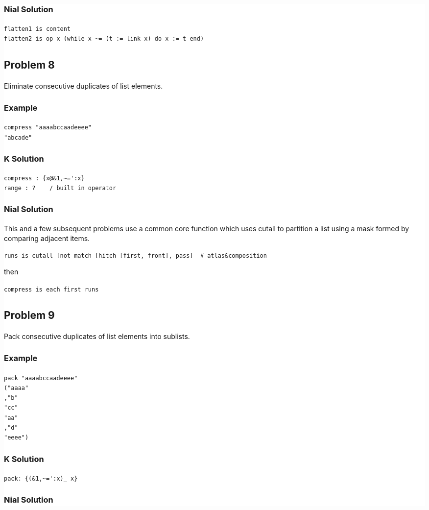 
### Nial Solution

    flatten1 is content
    flatten2 is op x (while x ~= (t := link x) do x := t end)


## Problem 8

Eliminate consecutive duplicates of list elements.

### Example
 
    compress "aaaabccaadeeee"
    "abcade"
 

### K Solution
 
    compress : {x@&1,~=':x}
    range : ?    / built in operator
 

### Nial Solution

This and a few subsequent problems use a common core function which uses
cutall to partition a list using a mask formed by comparing adjacent items. 

    runs is cutall [not match [hitch [first, front], pass]  # atlas&composition

then

    compress is each first runs


## Problem 9

Pack consecutive duplicates of list elements into sublists.

### Example
 
    pack "aaaabccaadeeee"
    ("aaaa"
    ,"b"
    "cc"
    "aa"
    ,"d"
    "eeee")
 

### K Solution
 
    pack: {(&1,~=':x)_ x}

### Nial Solution
